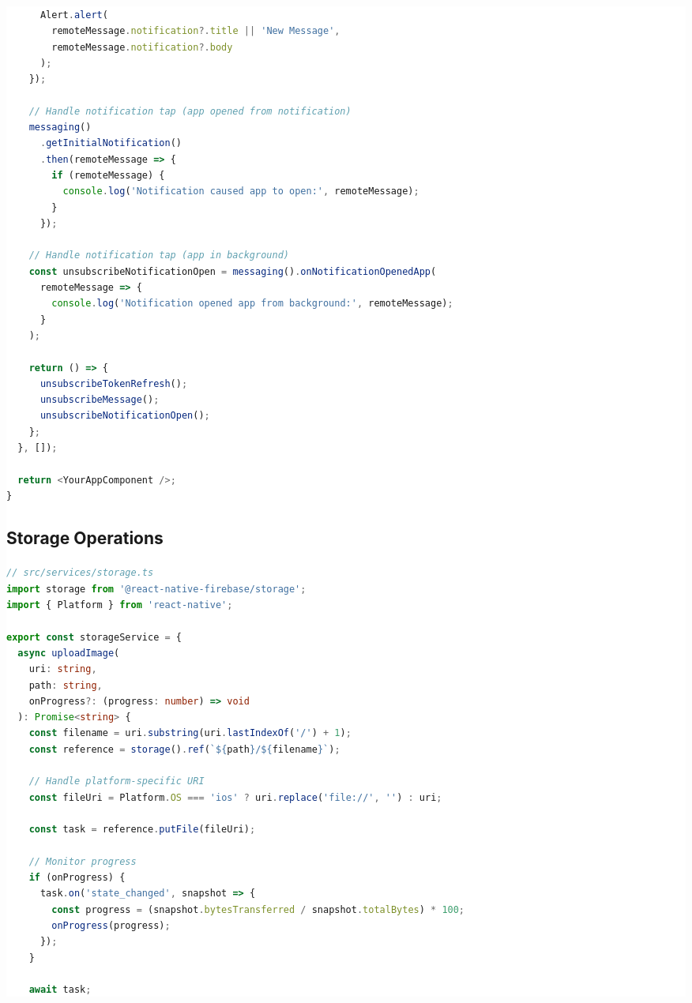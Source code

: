 ```typescript
      Alert.alert(
        remoteMessage.notification?.title || 'New Message',
        remoteMessage.notification?.body
      );
    });

    // Handle notification tap (app opened from notification)
    messaging()
      .getInitialNotification()
      .then(remoteMessage => {
        if (remoteMessage) {
          console.log('Notification caused app to open:', remoteMessage);
        }
      });

    // Handle notification tap (app in background)
    const unsubscribeNotificationOpen = messaging().onNotificationOpenedApp(
      remoteMessage => {
        console.log('Notification opened app from background:', remoteMessage);
      }
    );

    return () => {
      unsubscribeTokenRefresh();
      unsubscribeMessage();
      unsubscribeNotificationOpen();
    };
  }, []);

  return <YourAppComponent />;
}
```

## Storage Operations

```typescript
// src/services/storage.ts
import storage from '@react-native-firebase/storage';
import { Platform } from 'react-native';

export const storageService = {
  async uploadImage(
    uri: string,
    path: string,
    onProgress?: (progress: number) => void
  ): Promise<string> {
    const filename = uri.substring(uri.lastIndexOf('/') + 1);
    const reference = storage().ref(`${path}/${filename}`);

    // Handle platform-specific URI
    const fileUri = Platform.OS === 'ios' ? uri.replace('file://', '') : uri;

    const task = reference.putFile(fileUri);

    // Monitor progress
    if (onProgress) {
      task.on('state_changed', snapshot => {
        const progress = (snapshot.bytesTransferred / snapshot.totalBytes) * 100;
        onProgress(progress);
      });
    }

    await task;
```